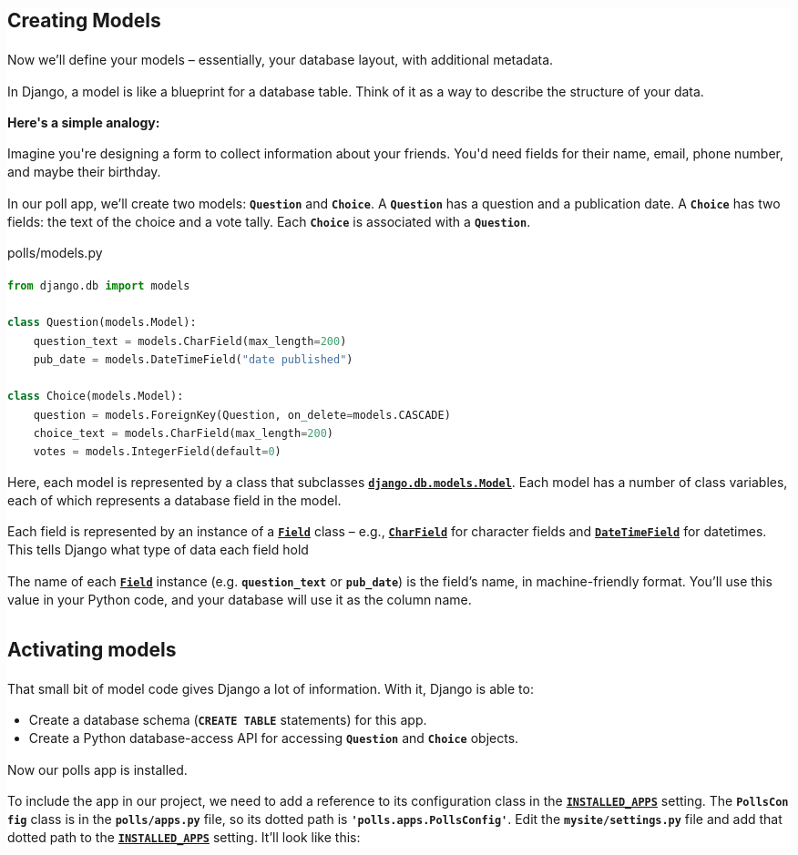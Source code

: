 ## Creating Models

Now we’ll define your models – essentially, your database layout, with additional metadata.

In Django, a model is like a blueprint for a database table. Think of it as a way to describe the structure of your data.

**Here's a simple analogy:**

Imagine you're designing a form to collect information about your friends. You'd need fields for their name, email, phone number, and maybe their birthday.

In our poll app, we’ll create two models: **`Question`** and **`Choice`**. A **`Question`** has a question and a publication date. A **`Choice`** has two fields: the text of the choice and a vote tally. Each **`Choice`** is associated with a **`Question`**.

polls/models.py

```python
from django.db import models

class Question(models.Model):
    question_text = models.CharField(max_length=200)
    pub_date = models.DateTimeField("date published")

class Choice(models.Model):
    question = models.ForeignKey(Question, on_delete=models.CASCADE)
    choice_text = models.CharField(max_length=200)
    votes = models.IntegerField(default=0)
```

Here, each model is represented by a class that subclasses [**`django.db.models.Model`**](https://docs.djangoproject.com/en/5.1/ref/models/instances/#django.db.models.Model). Each model has a number of class variables, each of which represents a database field in the model.

Each field is represented by an instance of a [**`Field`**](https://docs.djangoproject.com/en/5.1/ref/models/fields/#django.db.models.Field) class – e.g., [**`CharField`**](https://docs.djangoproject.com/en/5.1/ref/models/fields/#django.db.models.CharField) for character fields and [**`DateTimeField`**](https://docs.djangoproject.com/en/5.1/ref/models/fields/#django.db.models.DateTimeField) for datetimes. This tells Django what type of data each field hold

The name of each [**`Field`**](https://docs.djangoproject.com/en/5.1/ref/models/fields/#django.db.models.Field) instance (e.g. **`question_text`** or **`pub_date`**) is the field’s name, in machine-friendly format. You’ll use this value in your Python code, and your database will use it as the column name.

## Activating models

That small bit of model code gives Django a lot of information. With it, Django is able to:

- Create a database schema (**`CREATE TABLE`** statements) for this app.
- Create a Python database-access API for accessing **`Question`** and **`Choice`** objects.

 Now our polls app is installed.

To include the app in our project, we need to add a reference to its configuration class in the [**`INSTALLED_APPS`**](https://docs.djangoproject.com/en/5.1/ref/settings/#std-setting-INSTALLED_APPS) setting. The **`PollsConfig`** class is in the **`polls/apps.py`** file, so its dotted path is **`'polls.apps.PollsConfig'`**. Edit the **`mysite/settings.py`** file and add that dotted path to the [**`INSTALLED_APPS`**](https://docs.djangoproject.com/en/5.1/ref/settings/#std-setting-INSTALLED_APPS) setting. It’ll look like this:
